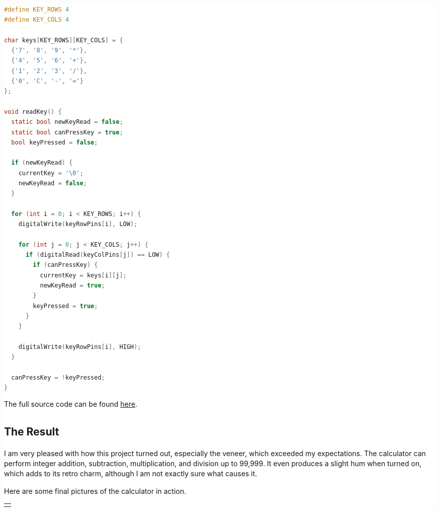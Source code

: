 ```c
#define KEY_ROWS 4
#define KEY_COLS 4

char keys[KEY_ROWS][KEY_COLS] = {
  {'7', '8', '9', '*'},
  {'4', '5', '6', '+'},
  {'1', '2', '3', '/'},
  {'0', 'C', '-', '='}
};

void readKey() {
  static bool newKeyRead = false;
  static bool canPressKey = true;
  bool keyPressed = false;

  if (newKeyRead) {
    currentKey = '\0';
    newKeyRead = false;
  }

  for (int i = 0; i < KEY_ROWS; i++) {
    digitalWrite(keyRowPins[i], LOW);
    
    for (int j = 0; j < KEY_COLS; j++) {
      if (digitalRead(keyColPins[j]) == LOW) {
        if (canPressKey) {
          currentKey = keys[i][j];
          newKeyRead = true;
        }
        keyPressed = true;
      }
    }

    digitalWrite(keyRowPins[i], HIGH);
  }

  canPressKey = !keyPressed;
}
```

The full source code can be found [here](software/software.ino).

## The Result

I am very pleased with how this project turned out, especially the veneer, which exceeded my expectations. The calculator can perform integer addition, subtraction, multiplication, and division up to 99,999. It even produces a slight hum when turned on, which adds to its retro charm, although I am not exactly sure what causes it.

Here are some final pictures of the calculator in action.

<table>
    <tr>
        <td>